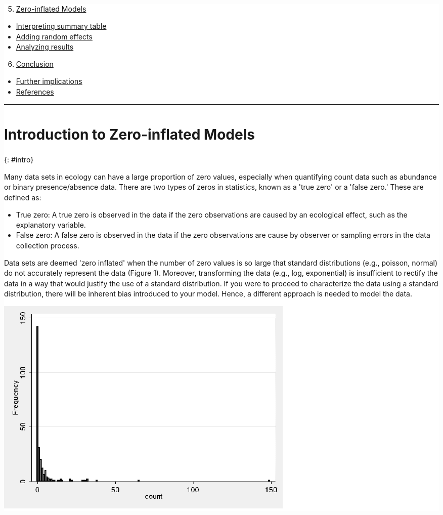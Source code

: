 5.  [Zero-inflated Models](#zeromodels)

-   [Interpreting summary table](#summary)
-   [Adding random effects](#random)
-   [Analyzing results](#analyze)

6.  [Conclusion](#conclude)
* [Further implications](#futher)
* [References](#references)

------------------------------------------------------------------------

# Introduction to Zero-inflated Models

{: #intro}

Many data sets in ecology can have a large proportion of zero values, especially when quantifying count data such as abundance or binary presence/absence data. There are two types of zeros in statistics, known as a 'true zero' or a 'false zero.' These are defined as:

-   True zero: A true zero is observed in the data if the zero observations are caused by an ecological effect, such as the explanatory variable.
-   False zero: A false zero is observed in the data if the zero observations are cause by observer or sampling errors in the data collection process.

Data sets are deemed 'zero inflated' when the number of zero values is so large that standard distributions (e.g., poisson, normal) do not accurately represent the data (Figure 1). Moreover, transforming the data (e.g., log, exponential) is insufficient to rectify the data in a way that would justify the use of a standard distribution. If you were to proceed to characterize the data using a standard distribution, there will be inherent bias introduced to your model. Hence, a different approach is needed to model the data.

![Figure 1. Example of a histogram showing a zero-inflated data set. Zero-inflated data sets show a characteristic large frequency of zeros in contrast to the rest of the distribution. Source: <https://stats.idre.ucla.edu/wp-content/uploads/2016/02/fishhist.gif>](../figures/tutorial_outputs/zero_inflated_example.gif)
